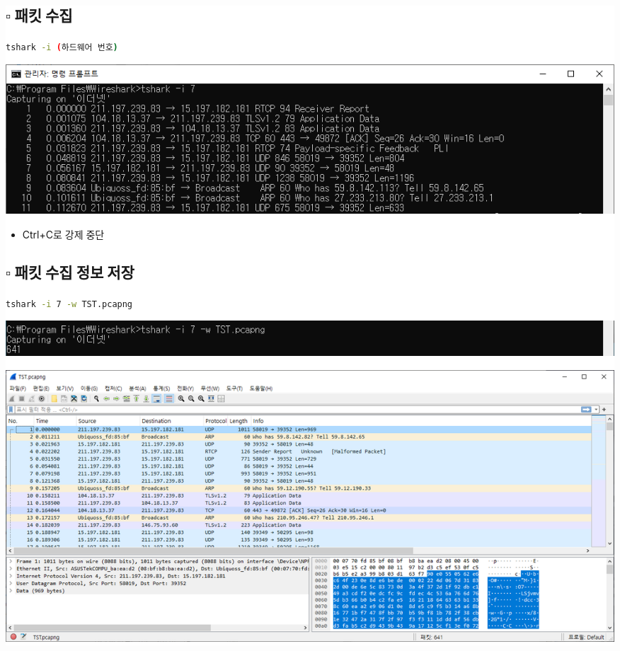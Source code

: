 ## ▫︎  패킷 수집

```bash
tshark -i (하드웨어 번호)
```

![image_02](/assets/img/sk_shieldus_26/250714_image_02.png)

- Ctrl+C로 강제 중단

## ▫︎  패킷 수집 정보 저장

```bash
tshark -i 7 -w TST.pcapng
```

![image_03](/assets/img/sk_shieldus_26/250714_image_03.png)

![image_04](/assets/img/sk_shieldus_26/250714_image_04.png)

